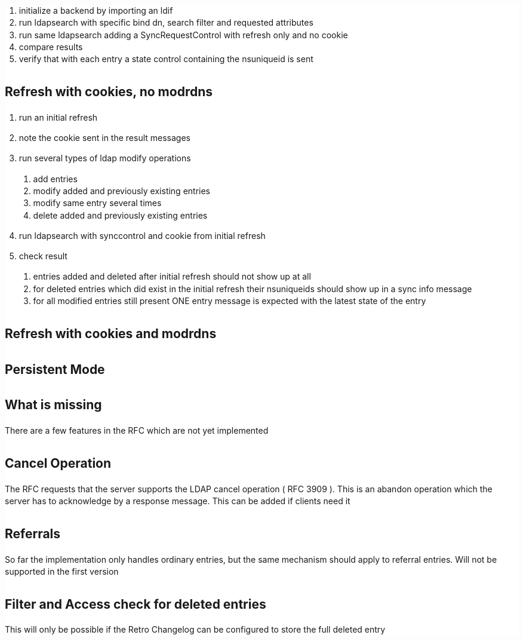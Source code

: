 1.  initialize a backend by importing an ldif
2.  run ldapsearch with specific bind dn, search filter and requested attributes
3.  run same ldapsearch adding a SyncRequestControl with refresh only and no cookie
4.  compare results
5.  verify that with each entry a state control containing the nsuniqueid is sent

Refresh with cookies, no modrdns
--------------------------------

1.  run an initial refresh
2.  note the cookie sent in the result messages
3.  run several types of ldap modify operations
    1.  add entries
    2.  modify added and previously existing entries
    3.  modify same entry several times
    4.  delete added and previously existing entries

4.  run ldapsearch with synccontrol and cookie from initial refresh
5.  check result
    1.  entries added and deleted after initial refresh should not show up at all
    2.  for deleted entries which did exist in the initial refresh their nsuniqueids should show up in a sync info message
    3.  for all modified entries still present ONE entry message is expected with the latest state of the entry

Refresh with cookies and modrdns
--------------------------------

Persistent Mode
---------------

## What is missing

There are a few features in the RFC which are not yet implemented

Cancel Operation
----------------

The RFC requests that the server supports the LDAP cancel operation ( RFC 3909 ). This is an abandon operation which the server has to acknowledge by a response message. This can be added if clients need it

Referrals
---------

So far the implementation only handles ordinary entries, but the same mechanism should apply to referral entries. Will not be supported in the first version

Filter and Access check for deleted entries
-------------------------------------------

This will only be possible if the Retro Changelog can be configured to store the full deleted entry

